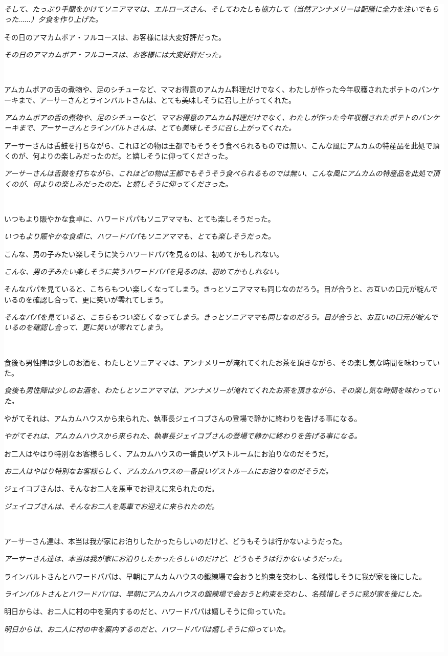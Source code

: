*そして、たっぷり手間をかけてソニアママは、エルローズさん、そしてわたしも協力して（当然アンナメリーは配膳に全力を注いでもらった……）夕食を作り上げた。*

その日のアマカムボア・フルコースは、お客様には大変好評だった。

*その日のアマカムボア・フルコースは、お客様には大変好評だった。*

&nbsp;

アムカムボアの舌の煮物や、足のシチューなど、ママお得意のアムカム料理だけでなく、わたしが作った今年収穫されたポテトのパンケーキまで、アーサーさんとラインバルトさんは、とても美味しそうに召し上がってくれた。

*アムカムボアの舌の煮物や、足のシチューなど、ママお得意のアムカム料理だけでなく、わたしが作った今年収穫されたポテトのパンケーキまで、アーサーさんとラインバルトさんは、とても美味しそうに召し上がってくれた。*

アーサーさんは舌鼓を打ちながら、これほどの物は王都でもそうそう食べられるものでは無い、こんな風にアムカムの特産品を此処で頂くのが、何よりの楽しみだったのだ。と嬉しそうに仰ってくださった。

*アーサーさんは舌鼓を打ちながら、これほどの物は王都でもそうそう食べられるものでは無い、こんな風にアムカムの特産品を此処で頂くのが、何よりの楽しみだったのだ。と嬉しそうに仰ってくださった。*

&nbsp;

いつもより賑やかな食卓に、ハワードパパもソニアママも、とても楽しそうだった。

*いつもより賑やかな食卓に、ハワードパパもソニアママも、とても楽しそうだった。*

こんな、男の子みたい楽しそうに笑うハワードパパを見るのは、初めてかもしれない。

*こんな、男の子みたい楽しそうに笑うハワードパパを見るのは、初めてかもしれない。*

そんなパパを見ていると、こちらもつい楽しくなってしまう。きっとソニアママも同じなのだろう。目が合うと、お互いの口元が綻んでいるのを確認し合って、更に笑いが零れてしまう。

*そんなパパを見ていると、こちらもつい楽しくなってしまう。きっとソニアママも同じなのだろう。目が合うと、お互いの口元が綻んでいるのを確認し合って、更に笑いが零れてしまう。*

&nbsp;

食後も男性陣は少しのお酒を、わたしとソニアママは、アンナメリーが淹れてくれたお茶を頂きながら、その楽し気な時間を味わっていた。

*食後も男性陣は少しのお酒を、わたしとソニアママは、アンナメリーが淹れてくれたお茶を頂きながら、その楽し気な時間を味わっていた。*

やがてそれは、アムカムハウスから来られた、執事長ジェイコブさんの登場で静かに終わりを告げる事になる。

*やがてそれは、アムカムハウスから来られた、執事長ジェイコブさんの登場で静かに終わりを告げる事になる。*

お二人はやはり特別なお客様らしく、アムカムハウスの一番良いゲストルームにお泊りなのだそうだ。

*お二人はやはり特別なお客様らしく、アムカムハウスの一番良いゲストルームにお泊りなのだそうだ。*

ジェイコブさんは、そんなお二人を馬車でお迎えに来られたのだ。

*ジェイコブさんは、そんなお二人を馬車でお迎えに来られたのだ。*

&nbsp;

アーサーさん達は、本当は我が家にお泊りしたかったらしいのだけど、どうもそうは行かないようだった。

*アーサーさん達は、本当は我が家にお泊りしたかったらしいのだけど、どうもそうは行かないようだった。*

ラインバルトさんとハワードパパは、早朝にアムカムハウスの鍛練場で会おうと約束を交わし、名残惜しそうに我が家を後にした。

*ラインバルトさんとハワードパパは、早朝にアムカムハウスの鍛練場で会おうと約束を交わし、名残惜しそうに我が家を後にした。*

明日からは、お二人に村の中を案内するのだと、ハワードパパは嬉しそうに仰っていた。

*明日からは、お二人に村の中を案内するのだと、ハワードパパは嬉しそうに仰っていた。*

&nbsp;
